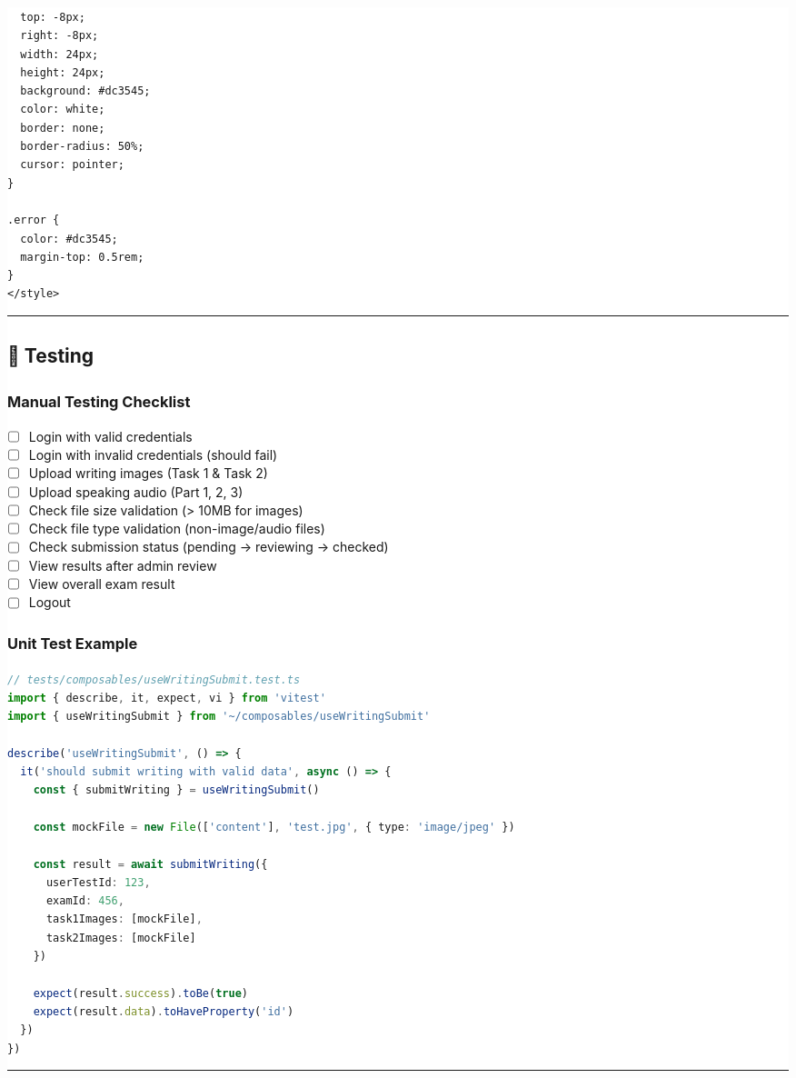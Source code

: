 ```vue
  top: -8px;
  right: -8px;
  width: 24px;
  height: 24px;
  background: #dc3545;
  color: white;
  border: none;
  border-radius: 50%;
  cursor: pointer;
}

.error {
  color: #dc3545;
  margin-top: 0.5rem;
}
</style>
```

---

## 🧪 Testing

### Manual Testing Checklist

- [ ] Login with valid credentials
- [ ] Login with invalid credentials (should fail)
- [ ] Upload writing images (Task 1 & Task 2)
- [ ] Upload speaking audio (Part 1, 2, 3)
- [ ] Check file size validation (> 10MB for images)
- [ ] Check file type validation (non-image/audio files)
- [ ] Check submission status (pending → reviewing → checked)
- [ ] View results after admin review
- [ ] View overall exam result
- [ ] Logout

### Unit Test Example

```typescript
// tests/composables/useWritingSubmit.test.ts
import { describe, it, expect, vi } from 'vitest'
import { useWritingSubmit } from '~/composables/useWritingSubmit'

describe('useWritingSubmit', () => {
  it('should submit writing with valid data', async () => {
    const { submitWriting } = useWritingSubmit()
    
    const mockFile = new File(['content'], 'test.jpg', { type: 'image/jpeg' })
    
    const result = await submitWriting({
      userTestId: 123,
      examId: 456,
      task1Images: [mockFile],
      task2Images: [mockFile]
    })
    
    expect(result.success).toBe(true)
    expect(result.data).toHaveProperty('id')
  })
})
```

---